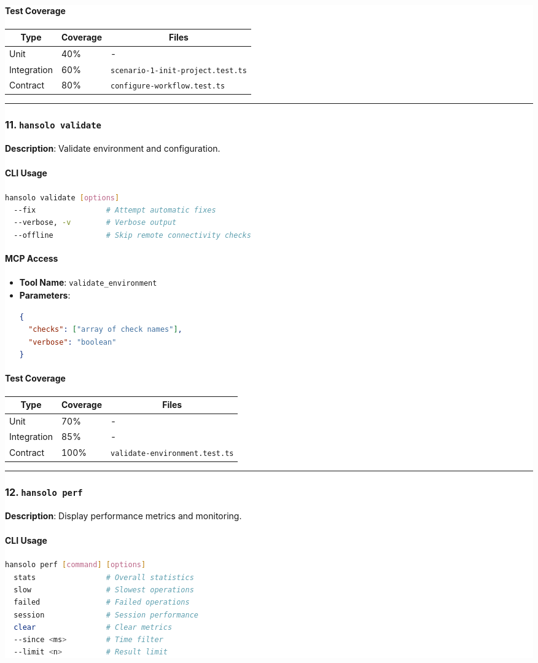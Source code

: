 #### Test Coverage
| Type | Coverage | Files |
|------|----------|-------|
| Unit | 40% | - |
| Integration | 60% | `scenario-1-init-project.test.ts` |
| Contract | 80% | `configure-workflow.test.ts` |

---

### 11. `hansolo validate`

**Description**: Validate environment and configuration.

#### CLI Usage
```bash
hansolo validate [options]
  --fix                # Attempt automatic fixes
  --verbose, -v        # Verbose output
  --offline            # Skip remote connectivity checks
```

#### MCP Access
- **Tool Name**: `validate_environment`
- **Parameters**:
  ```json
  {
    "checks": ["array of check names"],
    "verbose": "boolean"
  }
  ```

#### Test Coverage
| Type | Coverage | Files |
|------|----------|-------|
| Unit | 70% | - |
| Integration | 85% | - |
| Contract | 100% | `validate-environment.test.ts` |

---

### 12. `hansolo perf`

**Description**: Display performance metrics and monitoring.

#### CLI Usage
```bash
hansolo perf [command] [options]
  stats                # Overall statistics
  slow                 # Slowest operations
  failed               # Failed operations
  session              # Session performance
  clear                # Clear metrics
  --since <ms>         # Time filter
  --limit <n>          # Result limit
```
